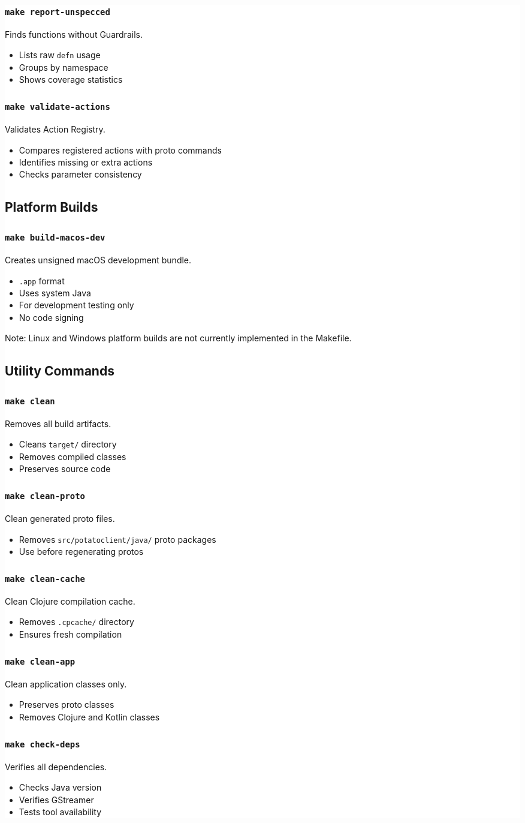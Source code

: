 ### `make report-unspecced`
Finds functions without Guardrails.
- Lists raw `defn` usage
- Groups by namespace
- Shows coverage statistics

### `make validate-actions`
Validates Action Registry.
- Compares registered actions with proto commands
- Identifies missing or extra actions
- Checks parameter consistency

## Platform Builds

### `make build-macos-dev`
Creates unsigned macOS development bundle.
- `.app` format
- Uses system Java
- For development testing only
- No code signing

Note: Linux and Windows platform builds are not currently implemented in the Makefile.

## Utility Commands

### `make clean`
Removes all build artifacts.
- Cleans `target/` directory
- Removes compiled classes
- Preserves source code

### `make clean-proto`
Clean generated proto files.
- Removes `src/potatoclient/java/` proto packages
- Use before regenerating protos

### `make clean-cache`
Clean Clojure compilation cache.
- Removes `.cpcache/` directory
- Ensures fresh compilation

### `make clean-app`
Clean application classes only.
- Preserves proto classes
- Removes Clojure and Kotlin classes

### `make check-deps`
Verifies all dependencies.
- Checks Java version
- Verifies GStreamer
- Tests tool availability
